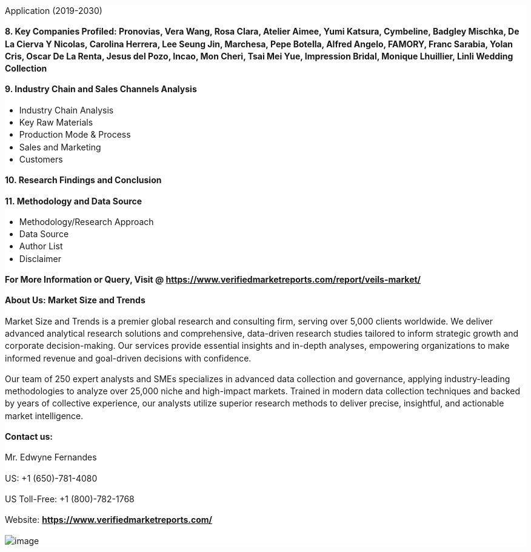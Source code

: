 Application (2019-2030)</li></ul><p><strong>8. Key Companies Profiled: Pronovias, Vera Wang, Rosa Clara, Atelier Aimee, Yumi Katsura, Cymbeline, Badgley Mischka, De La Cierva Y Nicolas, Carolina Herrera, Lee Seung Jin, Marchesa, Pepe Botella, Alfred Angelo, FAMORY, Franc Sarabia, Yolan Cris, Oscar De La Renta, Jesus del Pozo, Incao, Mon Cheri, Tsai Mei Yue, Impression Bridal, Monique Lhuillier, Linli Wedding Collection</strong></p><p><strong>9. Industry Chain and Sales Channels Analysis</strong></p><ul><li>Industry Chain Analysis</li><li>Key Raw Materials</li><li>Production Mode &amp; Process</li><li>Sales and Marketing</li><li>Customers</li></ul><p><strong>10. Research Findings and Conclusion</strong></p><p><strong>11. Methodology and Data Source</strong></p><ul><li>Methodology/Research Approach</li><li>Data Source</li><li>Author List</li><li>Disclaimer</li></ul></p><p><strong>For More Information or Query, Visit @ <a href="https://www.verifiedmarketreports.com/report/veils-market/">https://www.verifiedmarketreports.com/report/veils-market/</a></strong></p><p><strong>About Us: Market Size and Trends</strong></p><p>Market Size and Trends is a premier global research and consulting firm, serving over 5,000 clients worldwide. We deliver advanced analytical research solutions and comprehensive, data-driven research studies tailored to inform strategic growth and corporate decision-making. Our services provide essential insights and in-depth analyses, empowering organizations to make informed revenue and goal-driven decisions with confidence.</p><p>Our team of 250 expert analysts and SMEs specializes in advanced data collection and governance, applying industry-leading methodologies to analyze over 25,000 niche and high-impact markets. Trained in modern data collection techniques and backed by years of collective experience, our analysts utilize superior research methods to deliver precise, insightful, and actionable market intelligence.</p><p><strong>Contact us:</strong></p><p>Mr. Edwyne Fernandes</p><p>US: +1 (650)-781-4080</p><p>US Toll-Free: +1 (800)-782-1768</p><p>Website: <strong><a href="https://www.verifiedmarketreports.com/">https://www.verifiedmarketreports.com/</a></strong></p>
![image](https://github.com/user-attachments/assets/ec882353-6494-4a2c-a5a9-ae3a2fac91f0)
